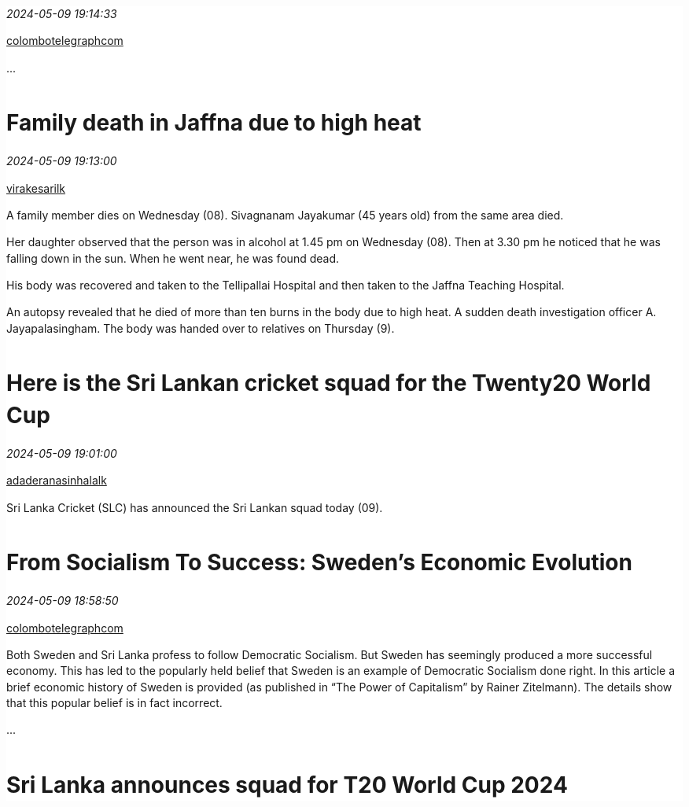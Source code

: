 *2024-05-09 19:14:33*

[colombotelegraphcom](https://www.colombotelegraph.com/index.php/unraveling-the-root-causes-of-sri-lankas-foreign-currency-crisis/)

...



# Family death in Jaffna due to high heat

*2024-05-09 19:13:00*

[virakesarilk](https://www.virakesari.lk/article/183089)

A family member dies on Wednesday (08). Sivagnanam Jayakumar (45 years old) from the same area died.

Her daughter observed that the person was in alcohol at 1.45 pm on Wednesday (08). Then at 3.30 pm he noticed that he was falling down in the sun. When he went near, he was found dead.

His body was recovered and taken to the Tellipallai Hospital and then taken to the Jaffna Teaching Hospital.

An autopsy revealed that he died of more than ten burns in the body due to high heat. A sudden death investigation officer A. Jayapalasingham. The body was handed over to relatives on Thursday (9).



# Here is the Sri Lankan cricket squad for the Twenty20 World Cup

*2024-05-09 19:01:00*

[adaderanasinhalalk](http://sinhala.adaderana.lk/news/196449)

Sri Lanka Cricket (SLC) has announced the Sri Lankan squad today (09).



# From Socialism To Success: Sweden’s Economic Evolution

*2024-05-09 18:58:50*

[colombotelegraphcom](https://www.colombotelegraph.com/index.php/from-socialism-to-success-swedens-economic-evolution/)

Both Sweden and Sri Lanka profess to follow Democratic Socialism. But Sweden has seemingly produced a more successful economy. This has led to the popularly held belief that Sweden is an example of Democratic Socialism done right. In this article a brief economic history of Sweden is provided (as published in “The Power of Capitalism” by Rainer Zitelmann). The details show that this popular belief is in fact incorrect.

...



# Sri Lanka announces squad for T20 World Cup 2024
